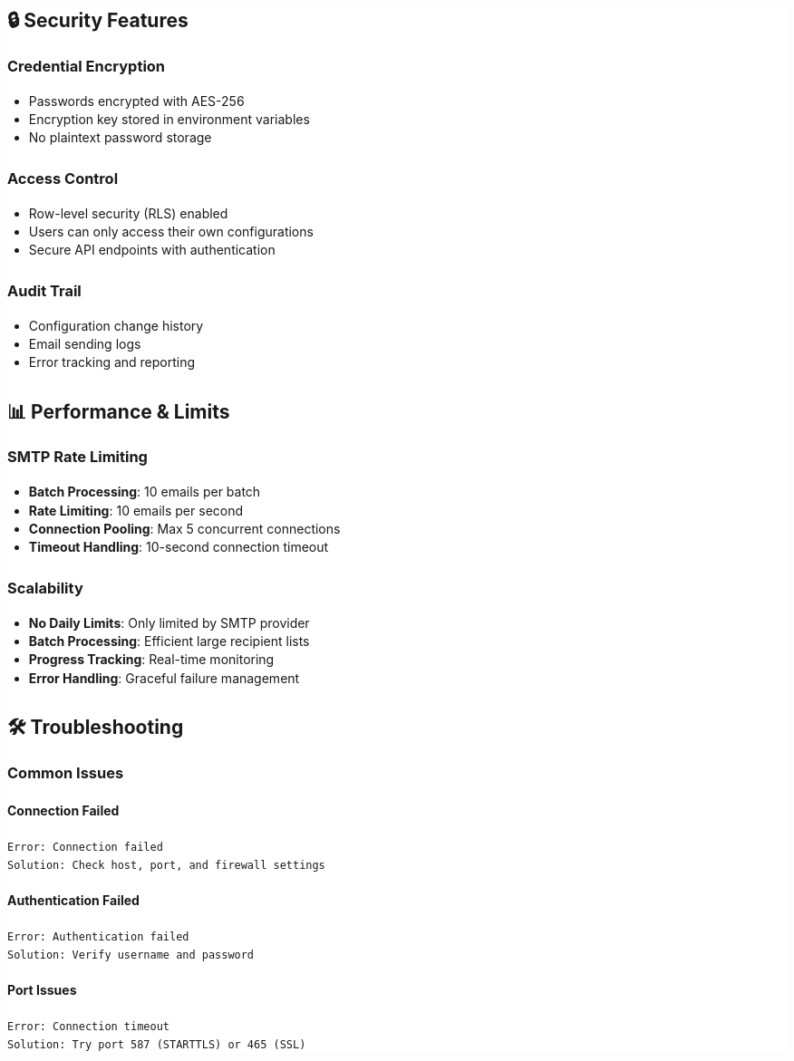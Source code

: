 ## 🔒 **Security Features**

### **Credential Encryption**
- Passwords encrypted with AES-256
- Encryption key stored in environment variables
- No plaintext password storage

### **Access Control**
- Row-level security (RLS) enabled
- Users can only access their own configurations
- Secure API endpoints with authentication

### **Audit Trail**
- Configuration change history
- Email sending logs
- Error tracking and reporting

## 📊 **Performance & Limits**

### **SMTP Rate Limiting**
- **Batch Processing**: 10 emails per batch
- **Rate Limiting**: 10 emails per second
- **Connection Pooling**: Max 5 concurrent connections
- **Timeout Handling**: 10-second connection timeout

### **Scalability**
- **No Daily Limits**: Only limited by SMTP provider
- **Batch Processing**: Efficient large recipient lists
- **Progress Tracking**: Real-time monitoring
- **Error Handling**: Graceful failure management

## 🛠️ **Troubleshooting**

### **Common Issues**

#### **Connection Failed**
```
Error: Connection failed
Solution: Check host, port, and firewall settings
```

#### **Authentication Failed**
```
Error: Authentication failed
Solution: Verify username and password
```

#### **Port Issues**
```
Error: Connection timeout
Solution: Try port 587 (STARTTLS) or 465 (SSL)
```
